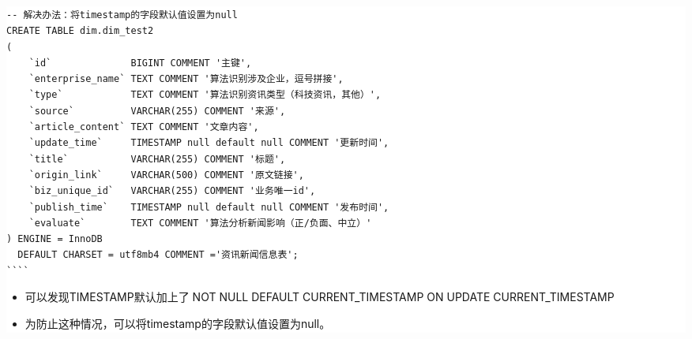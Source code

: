     -- 解决办法：将timestamp的字段默认值设置为null
    CREATE TABLE dim.dim_test2
    (
        `id`              BIGINT COMMENT '主键',
        `enterprise_name` TEXT COMMENT '算法识别涉及企业，逗号拼接',
        `type`            TEXT COMMENT '算法识别资讯类型（科技资讯，其他）',
        `source`          VARCHAR(255) COMMENT '来源',
        `article_content` TEXT COMMENT '文章内容',
        `update_time`     TIMESTAMP null default null COMMENT '更新时间',
        `title`           VARCHAR(255) COMMENT '标题',
        `origin_link`     VARCHAR(500) COMMENT '原文链接',
        `biz_unique_id`   VARCHAR(255) COMMENT '业务唯一id',
        `publish_time`    TIMESTAMP null default null COMMENT '发布时间',
        `evaluate`        TEXT COMMENT '算法分析新闻影响（正/负面、中立）'
    ) ENGINE = InnoDB
      DEFAULT CHARSET = utf8mb4 COMMENT ='资讯新闻信息表';
    ````

  - 可以发现TIMESTAMP默认加上了 NOT NULL DEFAULT CURRENT_TIMESTAMP ON UPDATE CURRENT_TIMESTAMP

  - 为防止这种情况，可以将timestamp的字段默认值设置为null。
